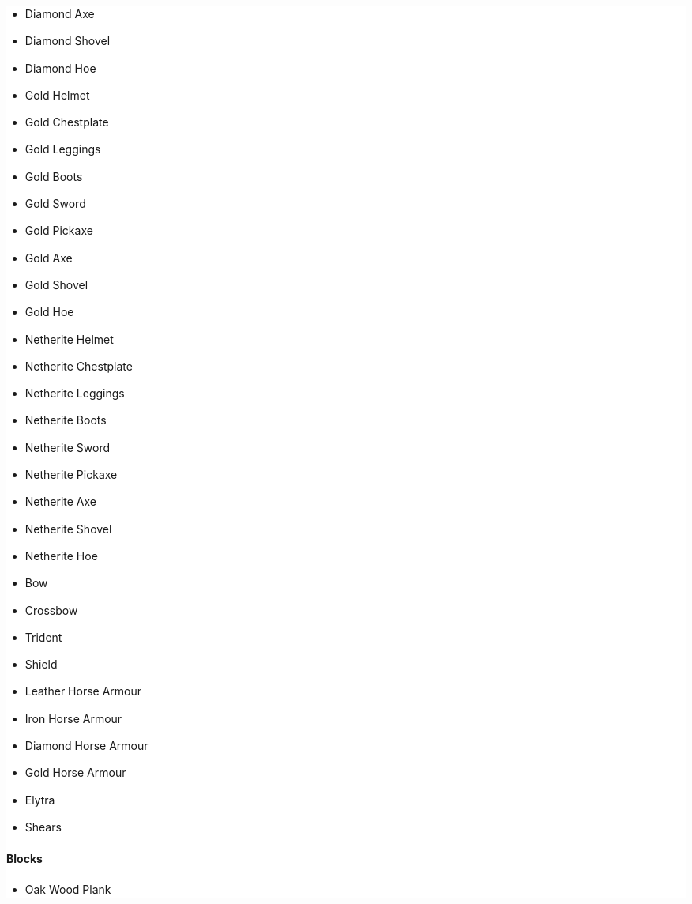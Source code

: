 - Diamond Axe

- Diamond Shovel

- Diamond Hoe

- Gold Helmet

- Gold Chestplate

- Gold Leggings

- Gold Boots

- Gold Sword

- Gold Pickaxe

- Gold Axe

- Gold Shovel

- Gold Hoe

- Netherite Helmet

- Netherite Chestplate

- Netherite Leggings

- Netherite Boots

- Netherite Sword

- Netherite Pickaxe

- Netherite Axe

- Netherite Shovel

- Netherite Hoe

- Bow

- Crossbow

- Trident

- Shield

- Leather Horse Armour

- Iron Horse Armour

- Diamond Horse Armour

- Gold Horse Armour

- Elytra

- Shears

#### Blocks

- Oak Wood Plank
